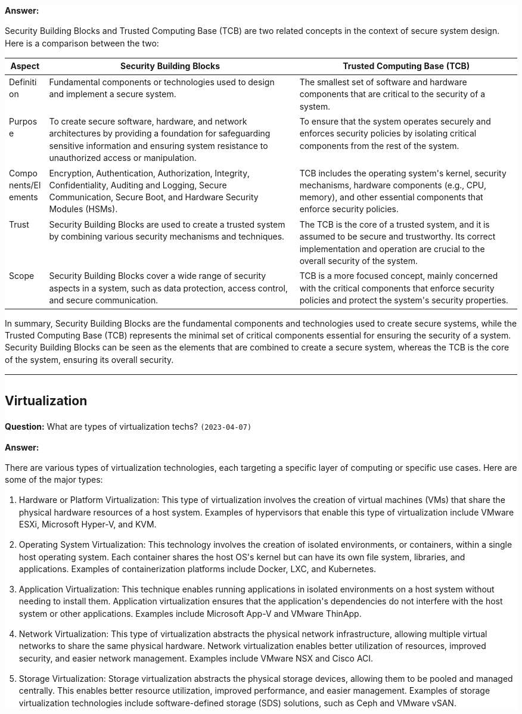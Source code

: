 **Answer:**

Security Building Blocks and Trusted Computing Base (TCB) are two related concepts in the context of secure system design. Here is a comparison between the two:

| Aspect               | Security Building Blocks                                     | Trusted Computing Base (TCB)                                  |
|----------------------|--------------------------------------------------------------|--------------------------------------------------------------|
| Definition           | Fundamental components or technologies used to design and implement a secure system. | The smallest set of software and hardware components that are critical to the security of a system. |
| Purpose              | To create secure software, hardware, and network architectures by providing a foundation for safeguarding sensitive information and ensuring system resistance to unauthorized access or manipulation. | To ensure that the system operates securely and enforces security policies by isolating critical components from the rest of the system. |
| Components/Elements  | Encryption, Authentication, Authorization, Integrity, Confidentiality, Auditing and Logging, Secure Communication, Secure Boot, and Hardware Security Modules (HSMs). | TCB includes the operating system's kernel, security mechanisms, hardware components (e.g., CPU, memory), and other essential components that enforce security policies. |
| Trust                | Security Building Blocks are used to create a trusted system by combining various security mechanisms and techniques. | The TCB is the core of a trusted system, and it is assumed to be secure and trustworthy. Its correct implementation and operation are crucial to the overall security of the system. |
| Scope                | Security Building Blocks cover a wide range of security aspects in a system, such as data protection, access control, and secure communication. | TCB is a more focused concept, mainly concerned with the critical components that enforce security policies and protect the system's security properties. |

In summary, Security Building Blocks are the fundamental components and technologies used to create secure systems, while the Trusted Computing Base (TCB) represents the minimal set of critical components essential for ensuring the security of a system. Security Building Blocks can be seen as the elements that are combined to create a secure system, whereas the TCB is the core of the system, ensuring its overall security.

---

## Virtualization
**Question:** What are types of virtualization techs? `(2023-04-07)`

**Answer:**

There are various types of virtualization technologies, each targeting a specific layer of computing or specific use cases. Here are some of the major types:

1. Hardware or Platform Virtualization: This type of virtualization involves the creation of virtual machines (VMs) that share the physical hardware resources of a host system. Examples of hypervisors that enable this type of virtualization include VMware ESXi, Microsoft Hyper-V, and KVM.

2. Operating System Virtualization: This technology involves the creation of isolated environments, or containers, within a single host operating system. Each container shares the host OS's kernel but can have its own file system, libraries, and applications. Examples of containerization platforms include Docker, LXC, and Kubernetes.

3. Application Virtualization: This technique enables running applications in isolated environments on a host system without needing to install them. Application virtualization ensures that the application's dependencies do not interfere with the host system or other applications. Examples include Microsoft App-V and VMware ThinApp.

4. Network Virtualization: This type of virtualization abstracts the physical network infrastructure, allowing multiple virtual networks to share the same physical hardware. Network virtualization enables better utilization of resources, improved security, and easier network management. Examples include VMware NSX and Cisco ACI.

5. Storage Virtualization: Storage virtualization abstracts the physical storage devices, allowing them to be pooled and managed centrally. This enables better resource utilization, improved performance, and easier management. Examples of storage virtualization technologies include software-defined storage (SDS) solutions, such as Ceph and VMware vSAN.

